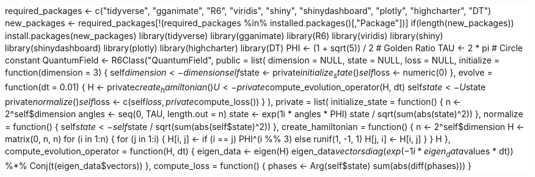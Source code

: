required_packages <- c("tidyverse", "gganimate", "R6", "viridis", "shiny", "shinydashboard", "plotly", "highcharter", "DT")
new_packages <- required_packages[!(required_packages %in% installed.packages()[,"Package"])]
if(length(new_packages)) install.packages(new_packages)
library(tidyverse)
library(gganimate)
library(R6)
library(viridis)
library(shiny)
library(shinydashboard)
library(plotly)
library(highcharter)
library(DT)
PHI <- (1 + sqrt(5)) / 2  # Golden Ratio
TAU <- 2 * pi             # Circle constant
QuantumField <- R6Class("QuantumField",
                        public = list(
                          dimension = NULL,
                          state = NULL,
                          loss = NULL,
                          initialize = function(dimension = 3) {
                            self$dimension <- dimension
                            self$state <- private$initialize_state()
                            self$loss <- numeric(0)
                          },
                          evolve = function(dt = 0.01) {
                            H <- private$create_hamiltonian()
                            U <- private$compute_evolution_operator(H, dt)
                            self$state <- U %*% self$state
                            private$normalize()
                            self$loss <- c(self$loss, private$compute_loss())
                          }
                        ),
                        private = list(
                          initialize_state = function() {
                            n <- 2^self$dimension
                            angles <- seq(0, TAU, length.out = n)
                            state <- exp(1i * angles * PHI)
                            state / sqrt(sum(abs(state)^2))
                          },
                          normalize = function() {
                            self$state <- self$state / sqrt(sum(abs(self$state)^2))
                          },
                          create_hamiltonian = function() {
                            n <- 2^self$dimension
                            H <- matrix(0, n, n)
                            for (i in 1:n) {
                              for (j in 1:i) {
                                H[i, j] <- if (i == j) PHI^(i %% 3) else runif(1, -1, 1)
                                H[j, i] <- H[i, j]
                              }
                            }
                            H
                          },
                          compute_evolution_operator = function(H, dt) {
                            eigen_data <- eigen(H)
                            eigen_data$vectors %*% 
                              diag(exp(-1i * eigen_data$values * dt)) %*% 
                              Conj(t(eigen_data$vectors))
                          },
                          compute_loss = function() {
                            phases <- Arg(self$state)
                            sum(abs(diff(phases)))
                          }